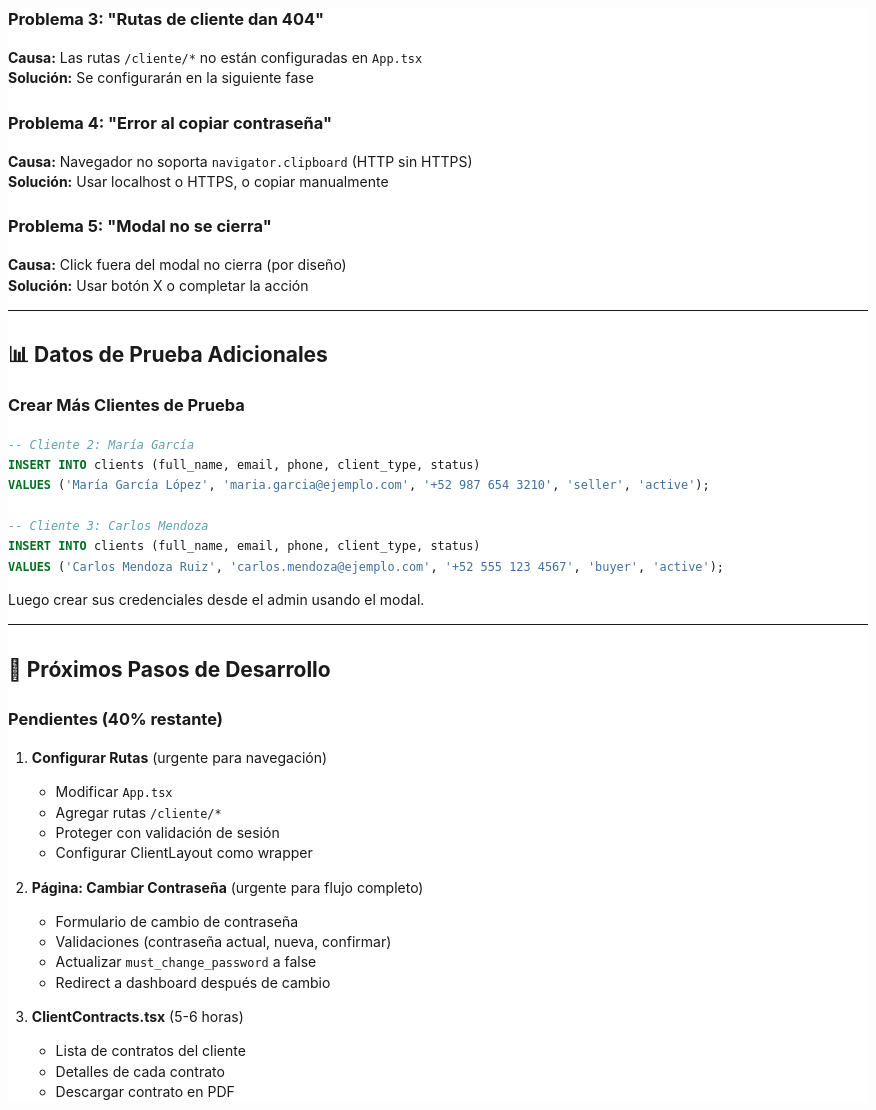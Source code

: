 ### Problema 3: "Rutas de cliente dan 404"
**Causa:** Las rutas `/cliente/*` no están configuradas en `App.tsx`  
**Solución:** Se configurarán en la siguiente fase

### Problema 4: "Error al copiar contraseña"
**Causa:** Navegador no soporta `navigator.clipboard` (HTTP sin HTTPS)  
**Solución:** Usar localhost o HTTPS, o copiar manualmente

### Problema 5: "Modal no se cierra"
**Causa:** Click fuera del modal no cierra (por diseño)  
**Solución:** Usar botón X o completar la acción

---

## 📊 Datos de Prueba Adicionales

### Crear Más Clientes de Prueba

```sql
-- Cliente 2: María García
INSERT INTO clients (full_name, email, phone, client_type, status)
VALUES ('María García López', 'maria.garcia@ejemplo.com', '+52 987 654 3210', 'seller', 'active');

-- Cliente 3: Carlos Mendoza
INSERT INTO clients (full_name, email, phone, client_type, status)
VALUES ('Carlos Mendoza Ruiz', 'carlos.mendoza@ejemplo.com', '+52 555 123 4567', 'buyer', 'active');
```

Luego crear sus credenciales desde el admin usando el modal.

---

## 🎯 Próximos Pasos de Desarrollo

### Pendientes (40% restante)

1. **Configurar Rutas** (urgente para navegación)
   - Modificar `App.tsx`
   - Agregar rutas `/cliente/*`
   - Proteger con validación de sesión
   - Configurar ClientLayout como wrapper

2. **Página: Cambiar Contraseña** (urgente para flujo completo)
   - Formulario de cambio de contraseña
   - Validaciones (contraseña actual, nueva, confirmar)
   - Actualizar `must_change_password` a false
   - Redirect a dashboard después de cambio

3. **ClientContracts.tsx** (5-6 horas)
   - Lista de contratos del cliente
   - Detalles de cada contrato
   - Descargar contrato en PDF
